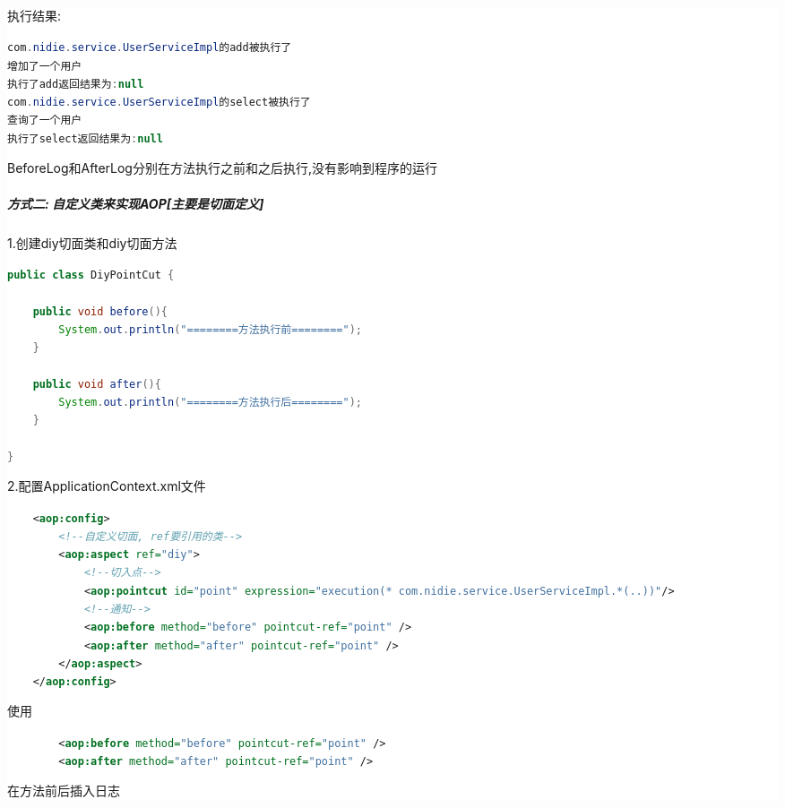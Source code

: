 执行结果:

```java
com.nidie.service.UserServiceImpl的add被执行了
增加了一个用户
执行了add返回结果为:null
com.nidie.service.UserServiceImpl的select被执行了
查询了一个用户
执行了select返回结果为:null
```



BeforeLog和AfterLog分别在方法执行之前和之后执行,没有影响到程序的运行 





##### 方式二: 自定义类来实现AOP[主要是切面定义]

1.创建diy切面类和diy切面方法

```java
public class DiyPointCut {

    public void before(){
        System.out.println("========方法执行前========");
    }

    public void after(){
        System.out.println("========方法执行后========");
    }

}
```

2.配置ApplicationContext.xml文件

```xml
    <aop:config>
        <!--自定义切面, ref要引用的类-->
        <aop:aspect ref="diy">
            <!--切入点-->
            <aop:pointcut id="point" expression="execution(* com.nidie.service.UserServiceImpl.*(..))"/>
            <!--通知-->
            <aop:before method="before" pointcut-ref="point" />
            <aop:after method="after" pointcut-ref="point" />
        </aop:aspect>
    </aop:config>
```

使用

```xml
        <aop:before method="before" pointcut-ref="point" />
        <aop:after method="after" pointcut-ref="point" />
```
在方法前后插入日志
